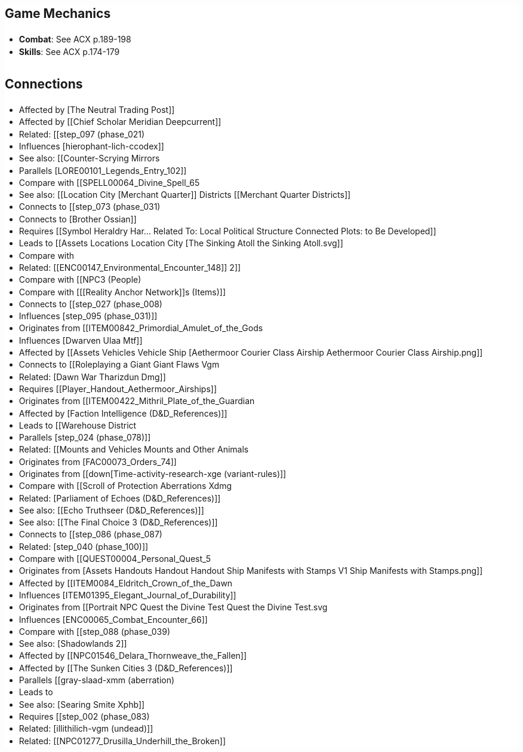 ## Game Mechanics
- **Combat**: See ACX p.189-198
- **Skills**: See ACX p.174-179

## Connections

- Affected by [The Neutral Trading Post]]
- Affected by [[Chief Scholar Meridian Deepcurrent]]
- Related: [[step_097 (phase_021)
- Influences [hierophant-lich-ccodex]]
- See also: [[Counter-Scrying Mirrors
- Parallels [LORE00101_Legends_Entry_102]]
- Compare with [[SPELL00064_Divine_Spell_65
- See also: [[Location City [Merchant Quarter]] Districts [[Merchant Quarter Districts]]
- Connects to [[step_073 (phase_031)
- Connects to [Brother Ossian]]
- Requires [[Symbol Heraldry Har... Related To: Local Political Structure Connected Plots: to Be Developed]]
- Leads to [[Assets Locations Location City [The Sinking Atoll the Sinking Atoll.svg]]
- Compare with
- Related: [[ENC00147_Environmental_Encounter_148]] 2]]
- Compare with [[NPC3 (People)
- Compare with [[[Reality Anchor Network]]s (Items)]]
- Connects to [[step_027 (phase_008)
- Influences [step_095 (phase_031)]]
- Originates from [[ITEM00842_Primordial_Amulet_of_the_Gods
- Influences [Dwarven Ulaa Mtf]]
- Affected by [[Assets Vehicles Vehicle Ship [Aethermoor Courier Class Airship Aethermoor Courier Class Airship.png]]
- Connects to [[Roleplaying a Giant Giant Flaws Vgm
- Related: [Dawn War Tharizdun Dmg]]
- Requires [[Player_Handout_Aethermoor_Airships]]
- Originates from [[ITEM00422_Mithril_Plate_of_the_Guardian
- Affected by [Faction Intelligence (D&D_References)]]
- Leads to [[Warehouse District
- Parallels [step_024 (phase_078)]]
- Related: [[Mounts and Vehicles Mounts and Other Animals
- Originates from [FAC00073_Orders_74]]
- Originates from [[down[Time-activity-research-xge (variant-rules)]]
- Compare with [[Scroll of Protection Aberrations Xdmg
- Related: [Parliament of Echoes (D&D_References)]]
- See also: [[Echo Truthseer (D&D_References)]]
- See also: [[The Final Choice 3 (D&D_References)]]
- Connects to [[step_086 (phase_087)
- Related: [step_040 (phase_100)]]
- Compare with [[QUEST00004_Personal_Quest_5
- Originates from [Assets Handouts Handout Handout Ship Manifests with Stamps V1 Ship Manifests with Stamps.png]]
- Affected by [[ITEM0084_Eldritch_Crown_of_the_Dawn
- Influences [ITEM01395_Elegant_Journal_of_Durability]]
- Originates from [[Portrait NPC Quest the Divine Test Quest the Divine Test.svg
- Influences [ENC00065_Combat_Encounter_66]]
- Compare with [[step_088 (phase_039)
- See also: [Shadowlands 2]]
- Affected by [[NPC01546_Delara_Thornweave_the_Fallen]]
- Affected by [[The Sunken Cities 3 (D&D_References)]]
- Parallels [[gray-slaad-xmm (aberration)
- Leads to
- See also: [Searing Smite Xphb]]
- Requires [[step_002 (phase_083)
- Related: [illithilich-vgm (undead)]]
- Related: [[NPC01277_Drusilla_Underhill_the_Broken]]